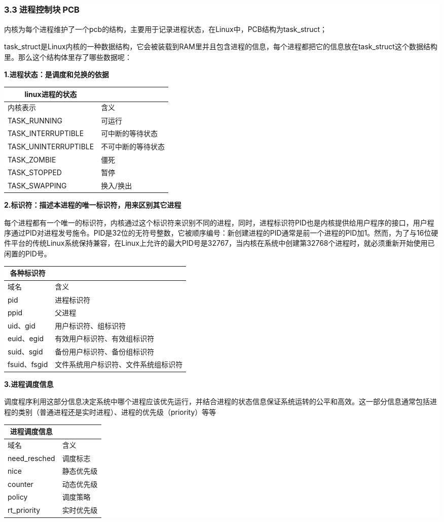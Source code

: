 ### 3.3 进程控制块 PCB

内核为每个进程维护了一个pcb的结构，主要用于记录进程状态，在Linux中，PCB结构为task_struct；

task_struct是Linux内核的一种数据结构，它会被装载到RAM里并且包含进程的信息，每个进程都把它的信息放在task_struct这个数据结构里。那么这个结构体里存了哪些数据呢：

**1.进程状态：是调度和兑换的依据**

| linux进程的状态           |           |
| -------------------- | --------- |
| 内核表示                 | 含义        |
| TASK_RUNNING         | 可运行       |
| TASK_INTERRUPTIBLE   | 可中断的等待状态  |
| TASK_UNINTERRUPTIBLE | 不可中断的等待状态 |
| TASK_ZOMBIE          | 僵死        |
| TASK_STOPPED         | 暂停        |
| TASK_SWAPPING        | 换入/换出     |

**2.标识符：描述本进程的唯一标识符，用来区别其它进程**

每个进程都有一个唯一的标识符，内核通过这个标识符来识别不同的进程，同时，进程标识符PID也是内核提供给用户程序的接口，用户程序通过PID对进程发号施令。PID是32位的无符号整数，它被顺序编号：新创建进程的PID通常是前一个进程的PID加1。然而，为了与16位硬件平台的传统Linux系统保持兼容，在Linux上允许的最大PID号是32767，当内核在系统中创建第32768个进程时，就必须重新开始使用已闲置的PID号。

| 各种标识符       |                    |
| ----------- | ------------------ |
| 域名          | 含义                 |
| pid         | 进程标识符              |
| ppid        | 父进程                |
| uid、gid     | 用户标识符、组标识符         |
| euid、egid   | 有效用户标识符、有效组标识符     |
| suid、sgid   | 备份用户标识符、备份组标识符     |
| fsuid、fsgid | 文件系统用户标识符、文件系统组标识符 |

**3.进程调度信息**

调度程序利用这部分信息决定系统中哪个进程应该优先运行，并结合进程的状态信息保证系统运转的公平和高效。这一部分信息通常包括进程的类别（普通进程还是实时进程）、进程的优先级（priority）等等

| 进程调度信息       |       |
| ------------ | ----- |
| 域名           | 含义    |
| need_resched | 调度标志  |
| nice         | 静态优先级 |
| counter      | 动态优先级 |
| policy       | 调度策略  |
| rt_priority  | 实时优先级 |
